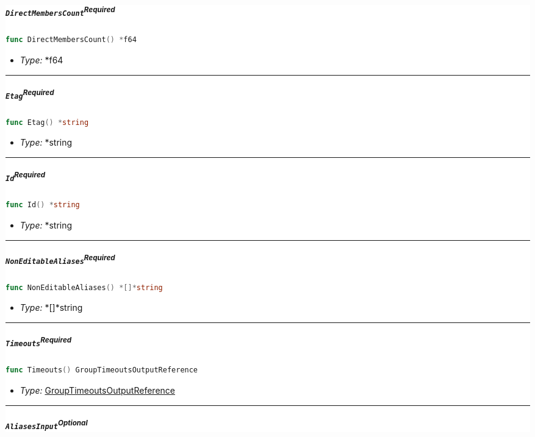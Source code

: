 ##### `DirectMembersCount`<sup>Required</sup> <a name="DirectMembersCount" id="@cdktf/provider-googleworkspace.group.Group.property.directMembersCount"></a>

```go
func DirectMembersCount() *f64
```

- *Type:* *f64

---

##### `Etag`<sup>Required</sup> <a name="Etag" id="@cdktf/provider-googleworkspace.group.Group.property.etag"></a>

```go
func Etag() *string
```

- *Type:* *string

---

##### `Id`<sup>Required</sup> <a name="Id" id="@cdktf/provider-googleworkspace.group.Group.property.id"></a>

```go
func Id() *string
```

- *Type:* *string

---

##### `NonEditableAliases`<sup>Required</sup> <a name="NonEditableAliases" id="@cdktf/provider-googleworkspace.group.Group.property.nonEditableAliases"></a>

```go
func NonEditableAliases() *[]*string
```

- *Type:* *[]*string

---

##### `Timeouts`<sup>Required</sup> <a name="Timeouts" id="@cdktf/provider-googleworkspace.group.Group.property.timeouts"></a>

```go
func Timeouts() GroupTimeoutsOutputReference
```

- *Type:* <a href="#@cdktf/provider-googleworkspace.group.GroupTimeoutsOutputReference">GroupTimeoutsOutputReference</a>

---

##### `AliasesInput`<sup>Optional</sup> <a name="AliasesInput" id="@cdktf/provider-googleworkspace.group.Group.property.aliasesInput"></a>
